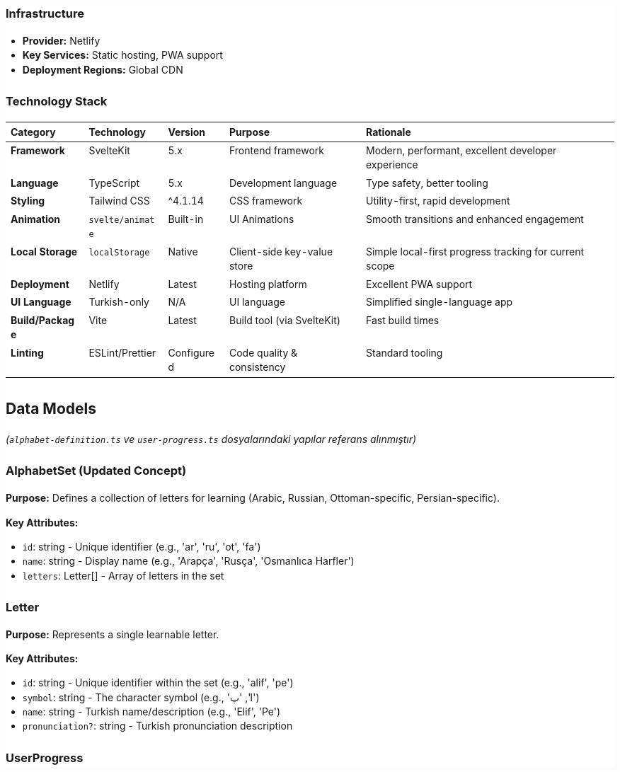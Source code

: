 ### Infrastructure

- **Provider:** Netlify
- **Key Services:** Static hosting, PWA support
- **Deployment Regions:** Global CDN

### Technology Stack

| Category          | Technology       | Version    | Purpose                     | Rationale                                              |
| :---------------- | :--------------- | :--------- | :-------------------------- | :----------------------------------------------------- |
| **Framework**     | SvelteKit        | 5.x        | Frontend framework          | Modern, performant, excellent developer experience     |
| **Language**      | TypeScript       | 5.x        | Development language        | Type safety, better tooling                            |
| **Styling**       | Tailwind CSS     | ^4.1.14    | CSS framework               | Utility-first, rapid development                       |
| **Animation**     | `svelte/animate` | Built-in   | UI Animations               | Smooth transitions and enhanced engagement             |
| **Local Storage** | `localStorage`   | Native     | Client-side key-value store | Simple local-first progress tracking for current scope |
| **Deployment**    | Netlify          | Latest     | Hosting platform            | Excellent PWA support                                  |
| **UI Language**   | Turkish-only     | N/A        | UI language                 | Simplified single-language app                         |
| **Build/Package** | Vite             | Latest     | Build tool (via SvelteKit)  | Fast build times                                       |
| **Linting**       | ESLint/Prettier  | Configured | Code quality & consistency  | Standard tooling                                       |

## Data Models

_(`alphabet-definition.ts` ve `user-progress.ts` dosyalarındaki yapılar referans alınmıştır)_

### AlphabetSet (Updated Concept)

**Purpose:** Defines a collection of letters for learning (Arabic, Russian, Ottoman-specific, Persian-specific).

**Key Attributes:**

- `id`: string - Unique identifier (e.g., 'ar', 'ru', 'ot', 'fa')
- `name`: string - Display name (e.g., 'Arapça', 'Rusça', 'Osmanlıca Harfler')
- `letters`: Letter[] - Array of letters in the set

### Letter

**Purpose:** Represents a single learnable letter.

**Key Attributes:**

- `id`: string - Unique identifier within the set (e.g., 'alif', 'pe')
- `symbol`: string - The character symbol (e.g., 'ا', 'پ')
- `name`: string - Turkish name/description (e.g., 'Elif', 'Pe')
- `pronunciation?`: string - Turkish pronunciation description

### UserProgress
